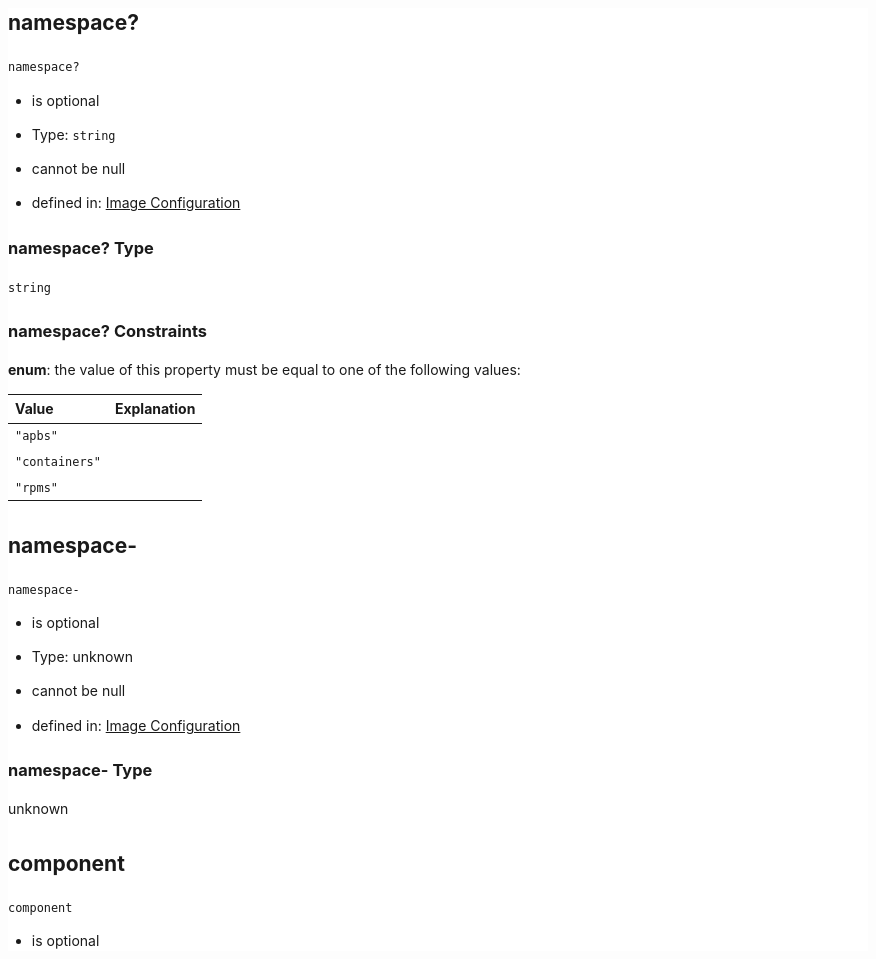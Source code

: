 ## namespace?



`namespace?`

*   is optional

*   Type: `string`

*   cannot be null

*   defined in: [Image Configuration](image_config-properties-distgit-properties-namespace.md "image_config.base.schema.json#/properties/distgit/properties/namespace?")

### namespace? Type

`string`

### namespace? Constraints

**enum**: the value of this property must be equal to one of the following values:

| Value          | Explanation |
| :------------- | :---------- |
| `"apbs"`       |             |
| `"containers"` |             |
| `"rpms"`       |             |

## namespace-



`namespace-`

*   is optional

*   Type: unknown

*   cannot be null

*   defined in: [Image Configuration](image_config-properties-distgit-properties-namespace-.md "image_config.base.schema.json#/properties/distgit/properties/namespace-")

### namespace- Type

unknown

## component



`component`

*   is optional
